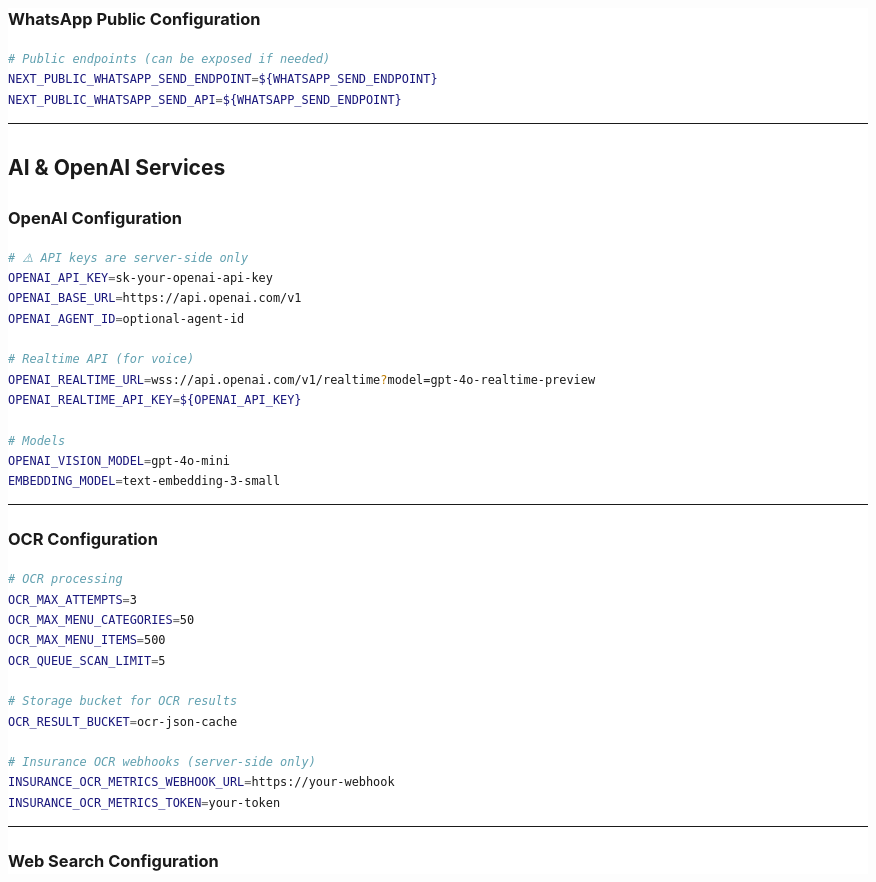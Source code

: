 
### WhatsApp Public Configuration

```bash
# Public endpoints (can be exposed if needed)
NEXT_PUBLIC_WHATSAPP_SEND_ENDPOINT=${WHATSAPP_SEND_ENDPOINT}
NEXT_PUBLIC_WHATSAPP_SEND_API=${WHATSAPP_SEND_ENDPOINT}
```

---

## AI & OpenAI Services

### OpenAI Configuration

```bash
# ⚠️ API keys are server-side only
OPENAI_API_KEY=sk-your-openai-api-key
OPENAI_BASE_URL=https://api.openai.com/v1
OPENAI_AGENT_ID=optional-agent-id

# Realtime API (for voice)
OPENAI_REALTIME_URL=wss://api.openai.com/v1/realtime?model=gpt-4o-realtime-preview
OPENAI_REALTIME_API_KEY=${OPENAI_API_KEY}

# Models
OPENAI_VISION_MODEL=gpt-4o-mini
EMBEDDING_MODEL=text-embedding-3-small
```

---

### OCR Configuration

```bash
# OCR processing
OCR_MAX_ATTEMPTS=3
OCR_MAX_MENU_CATEGORIES=50
OCR_MAX_MENU_ITEMS=500
OCR_QUEUE_SCAN_LIMIT=5

# Storage bucket for OCR results
OCR_RESULT_BUCKET=ocr-json-cache

# Insurance OCR webhooks (server-side only)
INSURANCE_OCR_METRICS_WEBHOOK_URL=https://your-webhook
INSURANCE_OCR_METRICS_TOKEN=your-token
```

---

### Web Search Configuration
